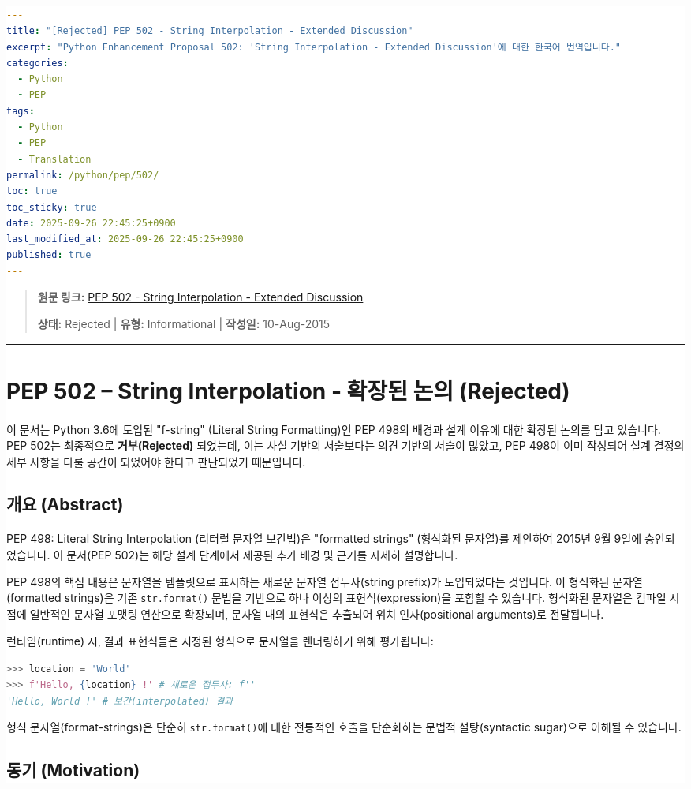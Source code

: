 ```yaml
---
title: "[Rejected] PEP 502 - String Interpolation - Extended Discussion"
excerpt: "Python Enhancement Proposal 502: 'String Interpolation - Extended Discussion'에 대한 한국어 번역입니다."
categories:
  - Python
  - PEP
tags:
  - Python
  - PEP
  - Translation
permalink: /python/pep/502/
toc: true
toc_sticky: true
date: 2025-09-26 22:45:25+0900
last_modified_at: 2025-09-26 22:45:25+0900
published: true
---
```

> **원문 링크:** [PEP 502 - String Interpolation - Extended Discussion](https://peps.python.org/pep-0502/)
>
> **상태:** Rejected | **유형:** Informational | **작성일:** 10-Aug-2015


---
# PEP 502 – String Interpolation - 확장된 논의 (Rejected)

이 문서는 Python 3.6에 도입된 "f-string" (Literal String Formatting)인 PEP 498의 배경과 설계 이유에 대한 확장된 논의를 담고 있습니다. PEP 502는 최종적으로 **거부(Rejected)** 되었는데, 이는 사실 기반의 서술보다는 의견 기반의 서술이 많았고, PEP 498이 이미 작성되어 설계 결정의 세부 사항을 다룰 공간이 되었어야 한다고 판단되었기 때문입니다.

## 개요 (Abstract)

PEP 498: Literal String Interpolation (리터럴 문자열 보간법)은 "formatted strings" (형식화된 문자열)를 제안하여 2015년 9월 9일에 승인되었습니다. 이 문서(PEP 502)는 해당 설계 단계에서 제공된 추가 배경 및 근거를 자세히 설명합니다.

PEP 498의 핵심 내용은 문자열을 템플릿으로 표시하는 새로운 문자열 접두사(string prefix)가 도입되었다는 것입니다. 이 형식화된 문자열(formatted strings)은 기존 `str.format()` 문법을 기반으로 하나 이상의 표현식(expression)을 포함할 수 있습니다. 형식화된 문자열은 컴파일 시점에 일반적인 문자열 포맷팅 연산으로 확장되며, 문자열 내의 표현식은 추출되어 위치 인자(positional arguments)로 전달됩니다.

런타임(runtime) 시, 결과 표현식들은 지정된 형식으로 문자열을 렌더링하기 위해 평가됩니다:

```python
>>> location = 'World'
>>> f'Hello, {location} !' # 새로운 접두사: f''
'Hello, World !' # 보간(interpolated) 결과
```

형식 문자열(format-strings)은 단순히 `str.format()`에 대한 전통적인 호출을 단순화하는 문법적 설탕(syntactic sugar)으로 이해될 수 있습니다.

## 동기 (Motivation)
